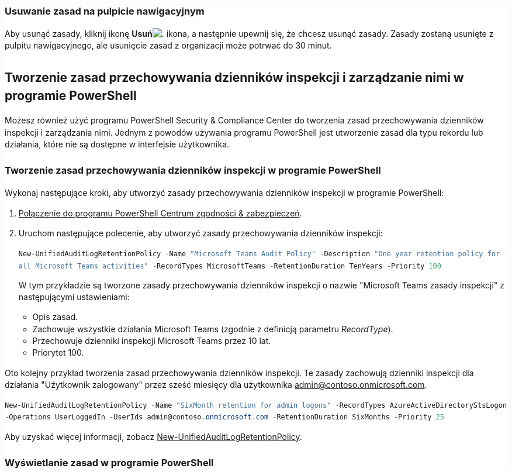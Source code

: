 ### <a name="delete-policies-in-the-dashboard"></a>Usuwanie zasad na pulpicie nawigacyjnym

Aby usunąć zasady, kliknij ikonę **Usuń**![.](../media/92a9f8e0-d469-48da-addb-69365e7ffb6f.jpg) ikona, a następnie upewnij się, że chcesz usunąć zasady. Zasady zostaną usunięte z pulpitu nawigacyjnego, ale usunięcie zasad z organizacji może potrwać do 30 minut.

## <a name="create-and-manage-audit-log-retention-policies-in-powershell"></a>Tworzenie zasad przechowywania dzienników inspekcji i zarządzanie nimi w programie PowerShell

Możesz również użyć programu PowerShell Security & Compliance Center do tworzenia zasad przechowywania dzienników inspekcji i zarządzania nimi. Jednym z powodów używania programu PowerShell jest utworzenie zasad dla typu rekordu lub działania, które nie są dostępne w interfejsie użytkownika.

### <a name="create-an-audit-log-retention-policy-in-powershell"></a>Tworzenie zasad przechowywania dzienników inspekcji w programie PowerShell

Wykonaj następujące kroki, aby utworzyć zasady przechowywania dzienników inspekcji w programie PowerShell:

1. [Połączenie do programu PowerShell Centrum zgodności & zabezpieczeń](/powershell/exchange/connect-to-scc-powershell).

2. Uruchom następujące polecenie, aby utworzyć zasady przechowywania dzienników inspekcji:

   ```powershell
   New-UnifiedAuditLogRetentionPolicy -Name "Microsoft Teams Audit Policy" -Description "One year retention policy for all Microsoft Teams activities" -RecordTypes MicrosoftTeams -RetentionDuration TenYears -Priority 100
   ```

   W tym przykładzie są tworzone zasady przechowywania dzienników inspekcji o nazwie "Microsoft Teams zasady inspekcji" z następującymi ustawieniami:

   - Opis zasad.
   - Zachowuje wszystkie działania Microsoft Teams (zgodnie z definicją parametru *RecordType*).
   - Przechowuje dzienniki inspekcji Microsoft Teams przez 10 lat.
   - Priorytet 100.

Oto kolejny przykład tworzenia zasad przechowywania dzienników inspekcji. Te zasady zachowują dzienniki inspekcji dla działania "Użytkownik zalogowany" przez sześć miesięcy dla użytkownika admin@contoso.onmicrosoft.com.

```powershell
New-UnifiedAuditLogRetentionPolicy -Name "SixMonth retention for admin logons" -RecordTypes AzureActiveDirectoryStsLogon -Operations UserLoggedIn -UserIds admin@contoso.onmicrosoft.com -RetentionDuration SixMonths -Priority 25
```

Aby uzyskać więcej informacji, zobacz [New-UnifiedAuditLogRetentionPolicy](/powershell/module/exchange/new-unifiedauditlogretentionpolicy).

### <a name="view-policies-in-powershell"></a>Wyświetlanie zasad w programie PowerShell
